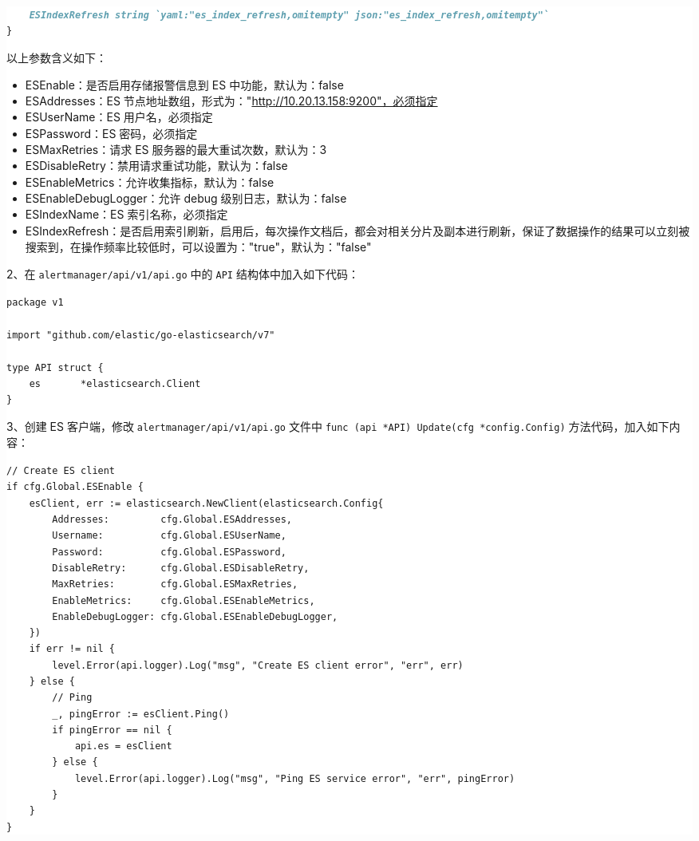 ```markdown
    ESIndexRefresh string `yaml:"es_index_refresh,omitempty" json:"es_index_refresh,omitempty"`
}
```

以上参数含义如下：

* ESEnable：是否启用存储报警信息到 ES 中功能，默认为：false
* ESAddresses：ES 节点地址数组，形式为："http://10.20.13.158:9200"，必须指定
* ESUserName：ES 用户名，必须指定
* ESPassword：ES 密码，必须指定
* ESMaxRetries：请求 ES 服务器的最大重试次数，默认为：3
* ESDisableRetry：禁用请求重试功能，默认为：false
* ESEnableMetrics：允许收集指标，默认为：false
* ESEnableDebugLogger：允许 debug 级别日志，默认为：false
* ESIndexName：ES 索引名称，必须指定
* ESIndexRefresh：是否启用索引刷新，启用后，每次操作文档后，都会对相关分片及副本进行刷新，保证了数据操作的结果可以立刻被搜索到，在操作频率比较低时，可以设置为："true"，默认为："false"

2、在 `alertmanager/api/v1/api.go` 中的 `API` 结构体中加入如下代码：
```markdown
package v1

import "github.com/elastic/go-elasticsearch/v7"

type API struct {
	es       *elasticsearch.Client
}
```

3、创建 ES 客户端，修改 `alertmanager/api/v1/api.go` 文件中 `func (api *API) Update(cfg *config.Config)` 方法代码，加入如下内容：
```markdown
// Create ES client
if cfg.Global.ESEnable {
    esClient, err := elasticsearch.NewClient(elasticsearch.Config{
        Addresses:         cfg.Global.ESAddresses,
        Username:          cfg.Global.ESUserName,
        Password:          cfg.Global.ESPassword,
        DisableRetry:      cfg.Global.ESDisableRetry,
        MaxRetries:        cfg.Global.ESMaxRetries,
        EnableMetrics:     cfg.Global.ESEnableMetrics,
        EnableDebugLogger: cfg.Global.ESEnableDebugLogger,
    })
    if err != nil {
        level.Error(api.logger).Log("msg", "Create ES client error", "err", err)
    } else {
        // Ping
        _, pingError := esClient.Ping()
        if pingError == nil {
            api.es = esClient
        } else {
            level.Error(api.logger).Log("msg", "Ping ES service error", "err", pingError)
        }
    }
}
```
